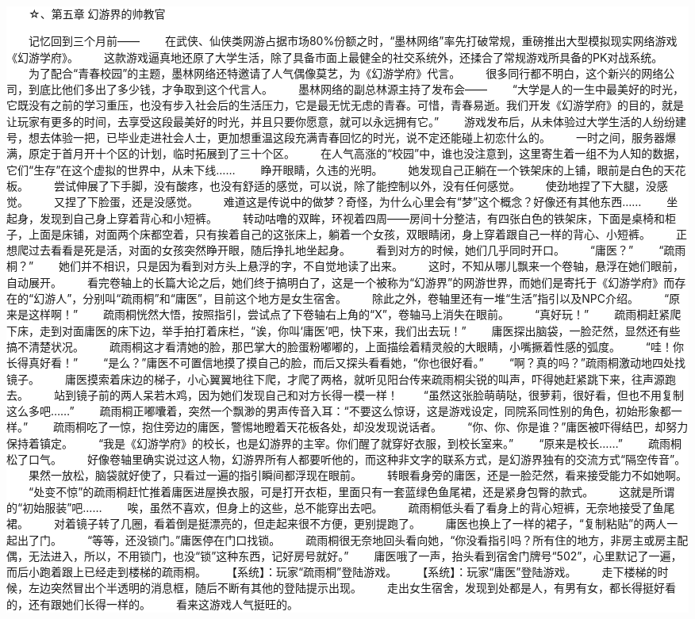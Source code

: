 　　☆、第五章 幻游界的帅教官

　　记忆回到三个月前——
　　在武侠、仙侠类网游占据市场80%份额之时，“墨林网络”率先打破常规，重磅推出大型模拟现实网络游戏《幻游学府》。
　　这款游戏逼真地还原了大学生活，除了具备市面上最健全的社交系统外，还揉合了常规游戏所具备的PK对战系统。
　　为了配合“青春校园”的主题，墨林网络还特邀请了人气偶像莫艺，为《幻游学府》代言。
　　很多同行都不明白，这个新兴的网络公司，到底比他们多出了多少钱，才争取到这个代言人。
　　墨林网络的副总林源主持了发布会——
　　“大学是人的一生中最美好的时光，它既没有之前的学习重压，也没有步入社会后的生活压力，它是最无忧无虑的青春。可惜，青春易逝。我们开发《幻游学府》的目的，就是让玩家有更多的时间，去享受这段最美好的时光，并且只要你愿意，就可以永远拥有它。”
　　游戏发布后，从未体验过大学生活的人纷纷建号，想去体验一把，已毕业走进社会人士，更加想重温这段充满青春回忆的时光，说不定还能碰上初恋什么的。
　　一时之间，服务器爆满，原定于首月开十个区的计划，临时拓展到了三十个区。
　　在人气高涨的“校园”中，谁也没注意到，这里寄生着一组不为人知的数据，它们“生存”在这个虚拟的世界中，从未下线……
　　睁开眼睛，久违的光明。
　　她发现自己正躺在一个铁架床的上铺，眼前是白色的天花板。
　　尝试伸展了下手脚，没有酸疼，也没有舒适的感觉，可以说，除了能控制以外，没有任何感觉。
　　使劲地捏了下大腿，没感觉。
　　又捏了下脸蛋，还是没感觉。
　　难道这是传说中的做梦？奇怪，为什么心里会有“梦”这个概念？好像还有其他东西……
　　坐起身，发现到自己身上穿着背心和小短裤。
　　转动咕噜的双眸，环视着四周——房间十分整洁，有四张白色的铁架床，下面是桌椅和柜子，上面是床铺，对面两个床都空着，只有挨着自己的这张床上，躺着一个女孩，双眼睛闭，身上穿着跟自己一样的背心、小短裤。
　　正想爬过去看看是死是活，对面的女孩突然睁开眼，随后挣扎地坐起身。
　　看到对方的时候，她们几乎同时开口。
　　“庸医？”
　　“疏雨桐？”
　　她们并不相识，只是因为看到对方头上悬浮的字，不自觉地读了出来。
　　这时，不知从哪儿飘来一个卷轴，悬浮在她们眼前，自动展开。
　　看完卷轴上的长篇大论之后，她们终于搞明白了，这是一个被称为“幻游界”的网游世界，而她们是寄托于《幻游学府》而存在的“幻游人”，分别叫“疏雨桐”和“庸医”，目前这个地方是女生宿舍。
　　除此之外，卷轴里还有一堆“生活”指引以及NPC介绍。
　　“原来是这样啊！”
　　疏雨桐恍然大悟，按照指引，尝试点了下卷轴右上角的“X”，卷轴马上消失在眼前。
　　“真好玩！”
　　疏雨桐赶紧爬下床，走到对面庸医的床下边，举手拍打着床栏，“诶，你叫‘庸医’吧，快下来，我们出去玩！”
　　庸医探出脑袋，一脸茫然，显然还有些搞不清楚状况。
　　疏雨桐这才看清她的脸，那巴掌大的脸蛋粉嘟嘟的，上面描绘着精灵般的大眼睛，小嘴撅着性感的弧度。
　　“哇！你长得真好看！”
　　“是么？”庸医不可置信地摸了摸自己的脸，而后又探头看看她，“你也很好看。”
　　“啊？真的吗？”疏雨桐激动地四处找镜子。
　　庸医摸索着床边的梯子，小心翼翼地往下爬，才爬了两格，就听见阳台传来疏雨桐尖锐的叫声，吓得她赶紧跳下来，往声源跑去。
　　站到镜子前的两人呆若木鸡，因为她们发现自己和对方长得一模一样！
　　“虽然这张脸萌萌哒，很萝莉，很好看，但也不用复制这么多吧……”
　　疏雨桐正嘟囔着，突然一个飘渺的男声传音入耳：“不要这么惊讶，这是游戏设定，同院系同性别的角色，初始形象都一样。”
　　疏雨桐吃了一惊，抱住旁边的庸医，警惕地瞪着天花板各处，却没发现说话者。
　　“你、你、你是谁？”庸医被吓得结巴，却努力保持着镇定。
　　“我是《幻游学府》的校长，也是幻游界的主宰。你们醒了就穿好衣服，到校长室来。”
　　“原来是校长……”
　　疏雨桐松了口气。
　　好像卷轴里确实说过这人物，幻游界所有人都要听他的，而这种非文字的联系方式，是幻游界独有的交流方式“隔空传音”。
　　果然一放松，脑袋就好使了，只看过一遍的指引瞬间都浮现在眼前。
　　转眼看身旁的庸医，还是一脸茫然，看来接受能力不如她啊。
　　“处变不惊”的疏雨桐赶忙推着庸医进屋换衣服，可是打开衣柜，里面只有一套蓝绿色鱼尾裙，还是紧身包臀的款式。
　　这就是所谓的“初始服装”吧……
　　唉，虽然不喜欢，但身上的这些，总不能穿出去吧。
　　疏雨桐低头看了看身上的背心短裤，无奈地接受了鱼尾裙。
　　对着镜子转了几圈，看着倒是挺漂亮的，但走起来很不方便，更别提跑了。
　　庸医也换上了一样的裙子，“复制粘贴”的两人一起出了门。
　　“等等，还没锁门。”庸医停在门口找锁。
　　疏雨桐很无奈地回头看向她，“你没看指引吗？所有住的地方，非房主或房主配偶，无法进入，所以，不用锁门，也没“锁”这种东西，记好房号就好。”
　　庸医哦了一声，抬头看到宿舍门牌号“502”，心里默记了一遍，而后小跑着跟上已经走到楼梯的疏雨桐。
　　【系统】：玩家“疏雨桐”登陆游戏。
　　【系统】：玩家“庸医”登陆游戏。
　　走下楼梯的时候，左边突然冒出个半透明的消息框，随后不断有其他的登陆提示出现。
　　走出女生宿舍，发现到处都是人，有男有女，都长得挺好看的，还有跟她们长得一样的。
　　看来这游戏人气挺旺的。